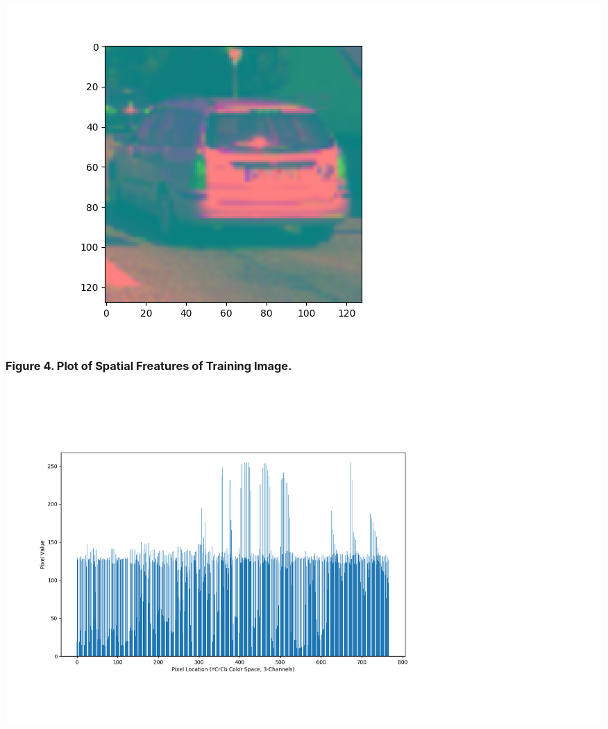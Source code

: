 <img src="https://raw.githubusercontent.com/bhumphrey0x20/Vehicle-Detection-and-Tracking/master/output_images/Train_ycrcb.png" height="480" width="640" />

### Figure 4. Plot of Spatial Freatures of Training Image.
<img src="https://raw.githubusercontent.com/bhumphrey0x20/Vehicle-Detection-and-Tracking/master/output_images/bin_features.png" height="480" width="640" />
